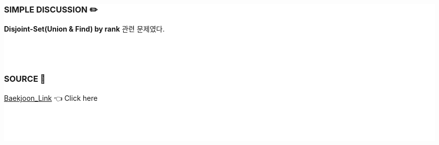 ### SIMPLE DISCUSSION ✏️

**Disjoint-Set(Union & Find) by rank** 관련 문제였다.  

<br>
<br>

### SOURCE 💎

[Baekjoon_Link][link] 👈 Click here  

<br>
<br>
<br>

<script src="https://utteranc.es/client.js"
        repo="DCherish/DCherish.github.io"
        issue-term="pathname"
        theme="boxy-light"
        crossorigin="anonymous"
        async>
</script>

[link]: https://www.acmicpc.net/problem/20040